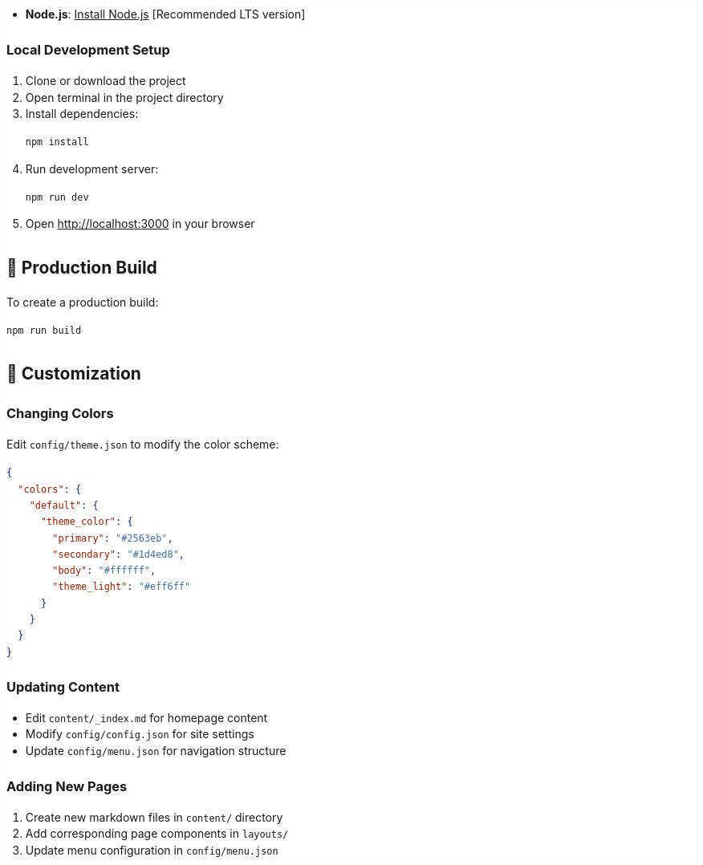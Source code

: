 * **Node.js**: [Install Node.js](https://nodejs.org/en/download/) [Recommended LTS version]

### Local Development Setup

1. Clone or download the project
2. Open terminal in the project directory
3. Install dependencies:
   ```bash
   npm install
   ```
4. Run development server:
   ```bash
   npm run dev
   ```
5. Open [http://localhost:3000](http://localhost:3000) in your browser

## 🔨 Production Build

To create a production build:

```bash
npm run build
```

## 🎯 Customization

### Changing Colors
Edit `config/theme.json` to modify the color scheme:
```json
{
  "colors": {
    "default": {
      "theme_color": {
        "primary": "#2563eb",
        "secondary": "#1d4ed8",
        "body": "#ffffff",
        "theme_light": "#eff6ff"
      }
    }
  }
}
```

### Updating Content
- Edit `content/_index.md` for homepage content
- Modify `config/config.json` for site settings
- Update `config/menu.json` for navigation structure

### Adding New Pages
1. Create new markdown files in `content/` directory
2. Add corresponding page components in `layouts/`
3. Update menu configuration in `config/menu.json`

